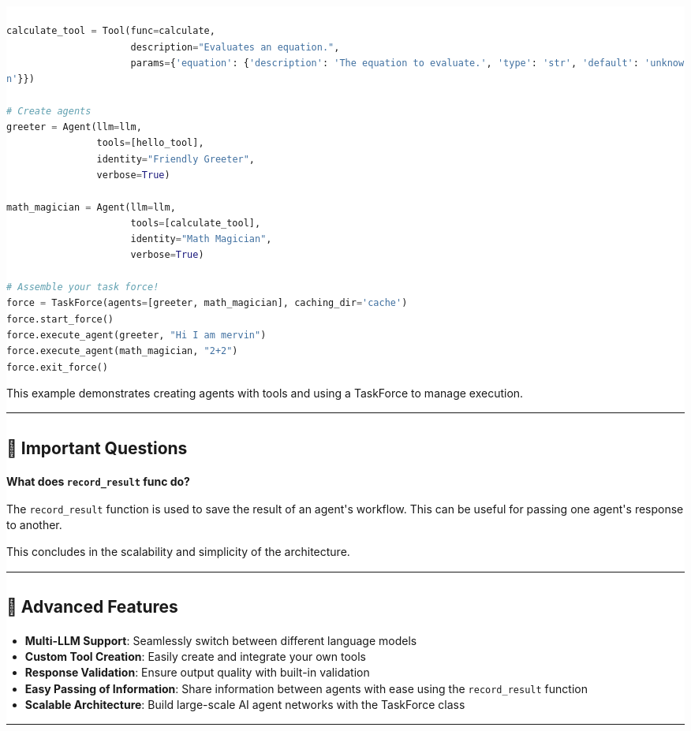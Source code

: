 ```python

calculate_tool = Tool(func=calculate, 
                      description="Evaluates an equation.",
                      params={'equation': {'description': 'The equation to evaluate.', 'type': 'str', 'default': 'unknown'}})

# Create agents
greeter = Agent(llm=llm, 
                tools=[hello_tool], 
                identity="Friendly Greeter",
                verbose=True)

math_magician = Agent(llm=llm, 
                      tools=[calculate_tool], 
                      identity="Math Magician",
                      verbose=True)

# Assemble your task force!
force = TaskForce(agents=[greeter, math_magician], caching_dir='cache')
force.start_force()
force.execute_agent(greeter, "Hi I am mervin")
force.execute_agent(math_magician, "2+2")
force.exit_force()
```

This example demonstrates creating agents with tools and using a TaskForce to manage execution.

</div>

---

## 🧐 Important Questions


<strong>What does `record_result` func do?</strong>

The `record_result` function is used to save the result of an agent's workflow. This can be useful for passing one agent's response to another.

This concludes in the scalability and simplicity of the architecture.



---

## 🚀 Advanced Features

- **Multi-LLM Support**: Seamlessly switch between different language models
- **Custom Tool Creation**: Easily create and integrate your own tools
- **Response Validation**: Ensure output quality with built-in validation
- **Easy Passing of Information**: Share information between agents with ease using the `record_result` function
- **Scalable Architecture**: Build large-scale AI agent networks with the TaskForce class
---
